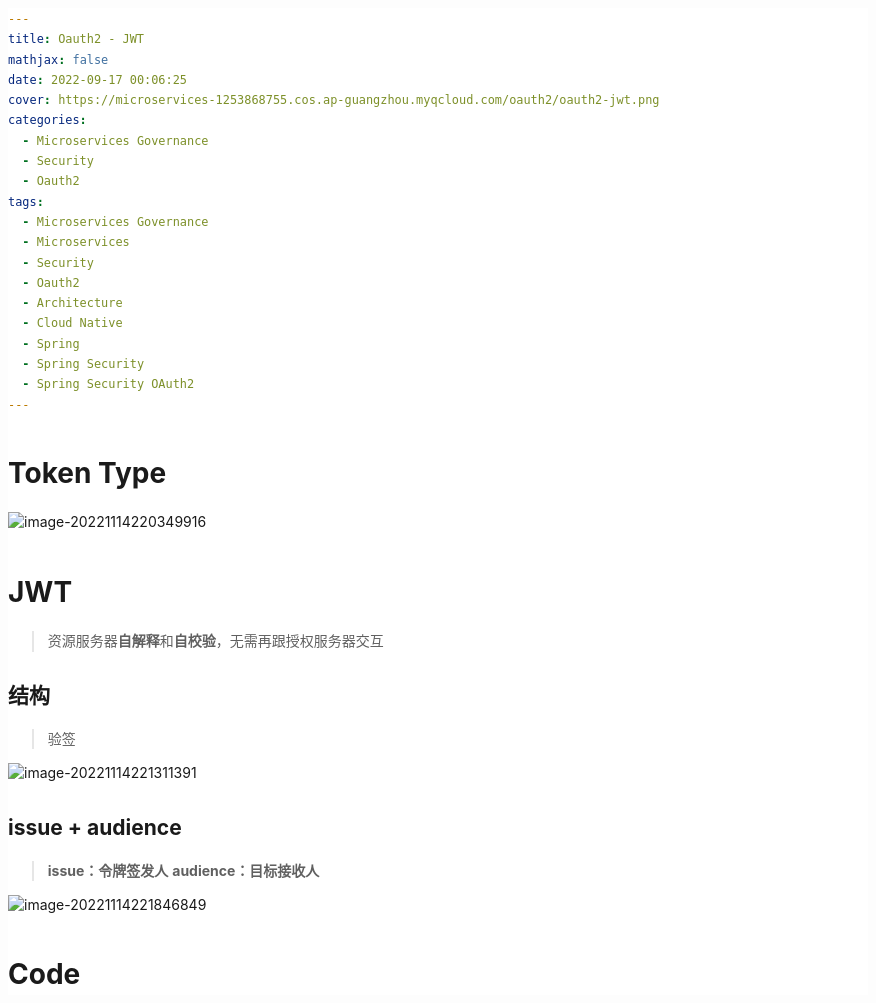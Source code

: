 ```yaml
---
title: Oauth2 - JWT
mathjax: false
date: 2022-09-17 00:06:25
cover: https://microservices-1253868755.cos.ap-guangzhou.myqcloud.com/oauth2/oauth2-jwt.png
categories:
  - Microservices Governance
  - Security
  - Oauth2
tags:
  - Microservices Governance
  - Microservices
  - Security
  - Oauth2
  - Architecture
  - Cloud Native
  - Spring
  - Spring Security
  - Spring Security OAuth2
---
```


# Token Type

![image-20221114220349916](https://microservices-1253868755.cos.ap-guangzhou.myqcloud.com/oauth2/image-20221114220349916.png)



# JWT

> 资源服务器**自解释**和**自校验**，无需再跟授权服务器交互

## 结构

> 验签

![image-20221114221311391](https://microservices-1253868755.cos.ap-guangzhou.myqcloud.com/oauth2/image-20221114221311391.png)

## issue + audience

> **issue：令牌签发人**
> **audience：目标接收人**

![image-20221114221846849](https://microservices-1253868755.cos.ap-guangzhou.myqcloud.com/oauth2/image-20221114221846849.png)

# Code
